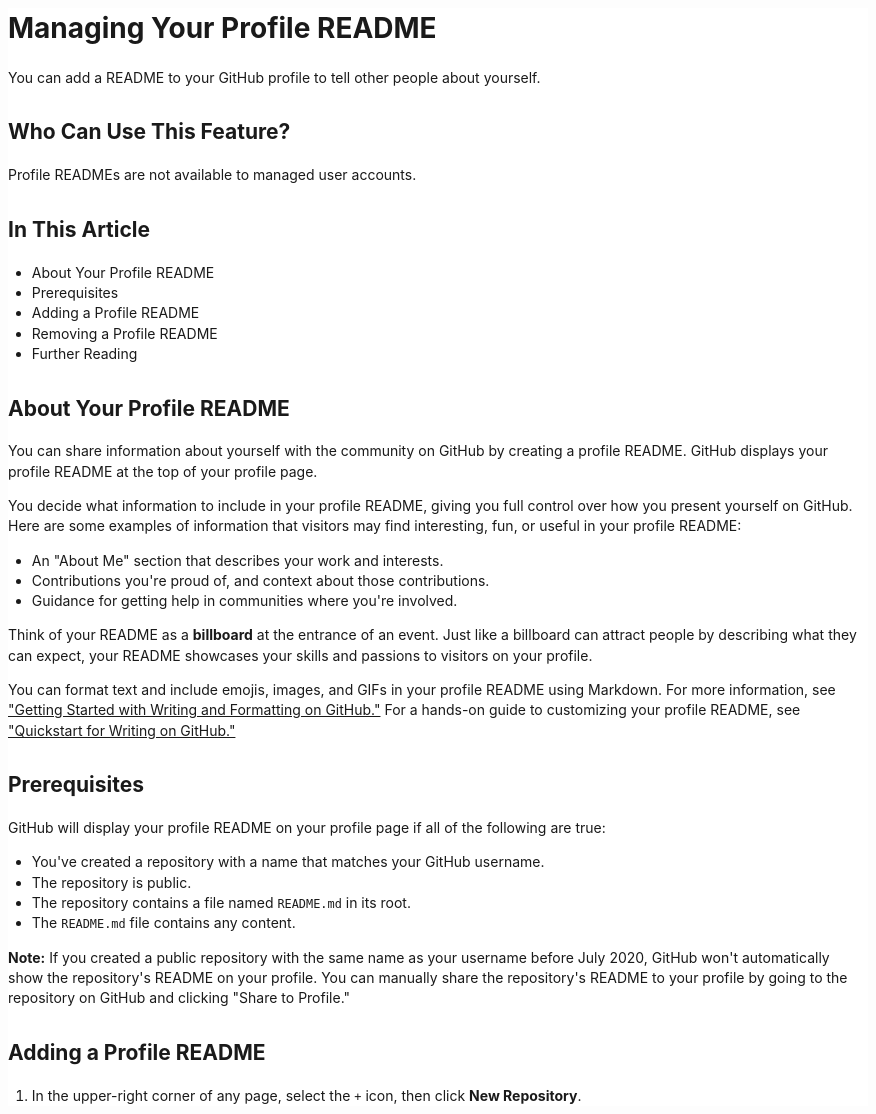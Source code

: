 
# Managing Your Profile README

You can add a README to your GitHub profile to tell other people about yourself.

## Who Can Use This Feature?
Profile READMEs are not available to managed user accounts.

## In This Article
- About Your Profile README
- Prerequisites
- Adding a Profile README
- Removing a Profile README
- Further Reading

## About Your Profile README
You can share information about yourself with the community on GitHub by creating a profile README. GitHub displays your profile README at the top of your profile page.

You decide what information to include in your profile README, giving you full control over how you present yourself on GitHub. Here are some examples of information that visitors may find interesting, fun, or useful in your profile README:

- An "About Me" section that describes your work and interests.
- Contributions you're proud of, and context about those contributions.
- Guidance for getting help in communities where you're involved.

Think of your README as a **billboard** at the entrance of an event. Just like a billboard can attract people by describing what they can expect, your README showcases your skills and passions to visitors on your profile.

You can format text and include emojis, images, and GIFs in your profile README using Markdown. For more information, see ["Getting Started with Writing and Formatting on GitHub."](https://docs.github.com/en/github/writing-on-github) For a hands-on guide to customizing your profile README, see ["Quickstart for Writing on GitHub."](https://docs.github.com/en/github/writing-on-github)

## Prerequisites
GitHub will display your profile README on your profile page if all of the following are true:

- You've created a repository with a name that matches your GitHub username.
- The repository is public.
- The repository contains a file named `README.md` in its root.
- The `README.md` file contains any content.

**Note:** If you created a public repository with the same name as your username before July 2020, GitHub won't automatically show the repository's README on your profile. You can manually share the repository's README to your profile by going to the repository on GitHub and clicking "Share to Profile."

## Adding a Profile README
1. In the upper-right corner of any page, select the `+` icon, then click **New Repository**.
